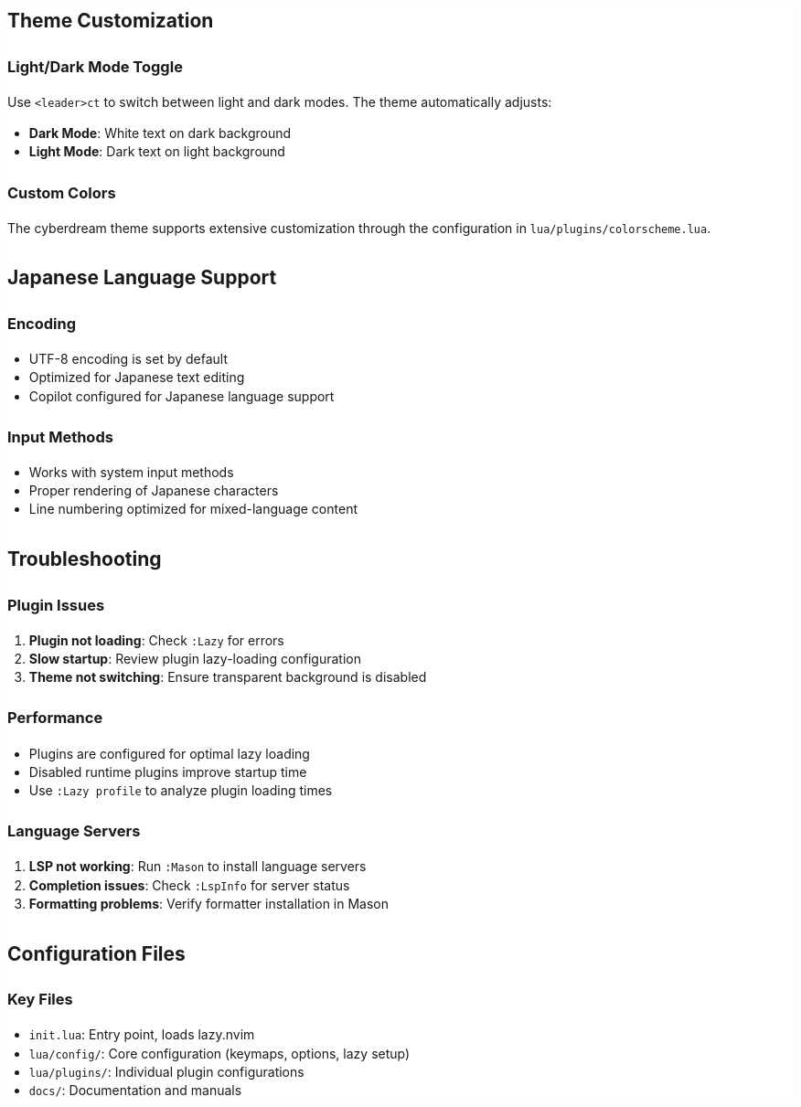 ## Theme Customization

### Light/Dark Mode Toggle
Use `<leader>ct` to switch between light and dark modes. The theme automatically adjusts:
- **Dark Mode**: White text on dark background
- **Light Mode**: Dark text on light background

### Custom Colors
The cyberdream theme supports extensive customization through the configuration in `lua/plugins/colorscheme.lua`.

## Japanese Language Support

### Encoding
- UTF-8 encoding is set by default
- Optimized for Japanese text editing
- Copilot configured for Japanese language support

### Input Methods
- Works with system input methods
- Proper rendering of Japanese characters
- Line numbering optimized for mixed-language content

## Troubleshooting

### Plugin Issues
1. **Plugin not loading**: Check `:Lazy` for errors
2. **Slow startup**: Review plugin lazy-loading configuration
3. **Theme not switching**: Ensure transparent background is disabled

### Performance
- Plugins are configured for optimal lazy loading
- Disabled runtime plugins improve startup time
- Use `:Lazy profile` to analyze plugin loading times

### Language Servers
1. **LSP not working**: Run `:Mason` to install language servers
2. **Completion issues**: Check `:LspInfo` for server status
3. **Formatting problems**: Verify formatter installation in Mason

## Configuration Files

### Key Files
- `init.lua`: Entry point, loads lazy.nvim
- `lua/config/`: Core configuration (keymaps, options, lazy setup)
- `lua/plugins/`: Individual plugin configurations
- `docs/`: Documentation and manuals
